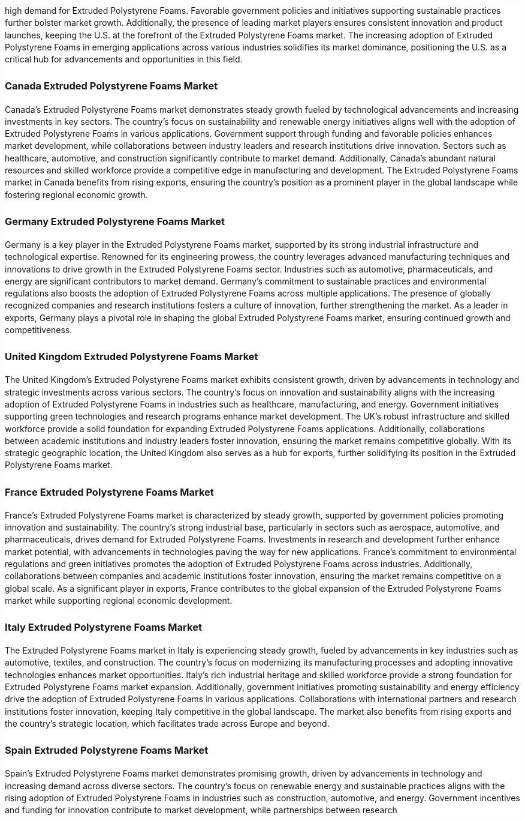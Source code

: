 high demand for Extruded Polystyrene Foams. Favorable government policies and initiatives supporting sustainable practices further bolster market growth. Additionally, the presence of leading market players ensures consistent innovation and product launches, keeping the U.S. at the forefront of the Extruded Polystyrene Foams market. The increasing adoption of Extruded Polystyrene Foams in emerging applications across various industries solidifies its market dominance, positioning the U.S. as a critical hub for advancements and opportunities in this field.</p><h3>Canada Extruded Polystyrene Foams Market</h3><p>Canada&rsquo;s Extruded Polystyrene Foams market demonstrates steady growth fueled by technological advancements and increasing investments in key sectors. The country&rsquo;s focus on sustainability and renewable energy initiatives aligns well with the adoption of Extruded Polystyrene Foams in various applications. Government support through funding and favorable policies enhances market development, while collaborations between industry leaders and research institutions drive innovation. Sectors such as healthcare, automotive, and construction significantly contribute to market demand. Additionally, Canada&rsquo;s abundant natural resources and skilled workforce provide a competitive edge in manufacturing and development. The Extruded Polystyrene Foams market in Canada benefits from rising exports, ensuring the country&rsquo;s position as a prominent player in the global landscape while fostering regional economic growth.</p><h3>Germany Extruded Polystyrene Foams Market</h3><p>Germany is a key player in the Extruded Polystyrene Foams market, supported by its strong industrial infrastructure and technological expertise. Renowned for its engineering prowess, the country leverages advanced manufacturing techniques and innovations to drive growth in the Extruded Polystyrene Foams sector. Industries such as automotive, pharmaceuticals, and energy are significant contributors to market demand. Germany&rsquo;s commitment to sustainable practices and environmental regulations also boosts the adoption of Extruded Polystyrene Foams across multiple applications. The presence of globally recognized companies and research institutions fosters a culture of innovation, further strengthening the market. As a leader in exports, Germany plays a pivotal role in shaping the global Extruded Polystyrene Foams market, ensuring continued growth and competitiveness.</p><h3>United Kingdom Extruded Polystyrene Foams Market</h3><p>The United Kingdom&rsquo;s Extruded Polystyrene Foams market exhibits consistent growth, driven by advancements in technology and strategic investments across various sectors. The country&rsquo;s focus on innovation and sustainability aligns with the increasing adoption of Extruded Polystyrene Foams in industries such as healthcare, manufacturing, and energy. Government initiatives supporting green technologies and research programs enhance market development. The UK&rsquo;s robust infrastructure and skilled workforce provide a solid foundation for expanding Extruded Polystyrene Foams applications. Additionally, collaborations between academic institutions and industry leaders foster innovation, ensuring the market remains competitive globally. With its strategic geographic location, the United Kingdom also serves as a hub for exports, further solidifying its position in the Extruded Polystyrene Foams market.</p><h3>France Extruded Polystyrene Foams Market</h3><p>France&rsquo;s Extruded Polystyrene Foams market is characterized by steady growth, supported by government policies promoting innovation and sustainability. The country&rsquo;s strong industrial base, particularly in sectors such as aerospace, automotive, and pharmaceuticals, drives demand for Extruded Polystyrene Foams. Investments in research and development further enhance market potential, with advancements in technologies paving the way for new applications. France&rsquo;s commitment to environmental regulations and green initiatives promotes the adoption of Extruded Polystyrene Foams across industries. Additionally, collaborations between companies and academic institutions foster innovation, ensuring the market remains competitive on a global scale. As a significant player in exports, France contributes to the global expansion of the Extruded Polystyrene Foams market while supporting regional economic development.</p><h3>Italy Extruded Polystyrene Foams Market</h3><p>The Extruded Polystyrene Foams market in Italy is experiencing steady growth, fueled by advancements in key industries such as automotive, textiles, and construction. The country&rsquo;s focus on modernizing its manufacturing processes and adopting innovative technologies enhances market opportunities. Italy&rsquo;s rich industrial heritage and skilled workforce provide a strong foundation for Extruded Polystyrene Foams market expansion. Additionally, government initiatives promoting sustainability and energy efficiency drive the adoption of Extruded Polystyrene Foams in various applications. Collaborations with international partners and research institutions foster innovation, keeping Italy competitive in the global landscape. The market also benefits from rising exports and the country&rsquo;s strategic location, which facilitates trade across Europe and beyond.</p><h3>Spain Extruded Polystyrene Foams Market</h3><p>Spain&rsquo;s Extruded Polystyrene Foams market demonstrates promising growth, driven by advancements in technology and increasing demand across diverse sectors. The country&rsquo;s focus on renewable energy and sustainable practices aligns with the rising adoption of Extruded Polystyrene Foams in industries such as construction, automotive, and energy. Government incentives and funding for innovation contribute to market development, while partnerships between research